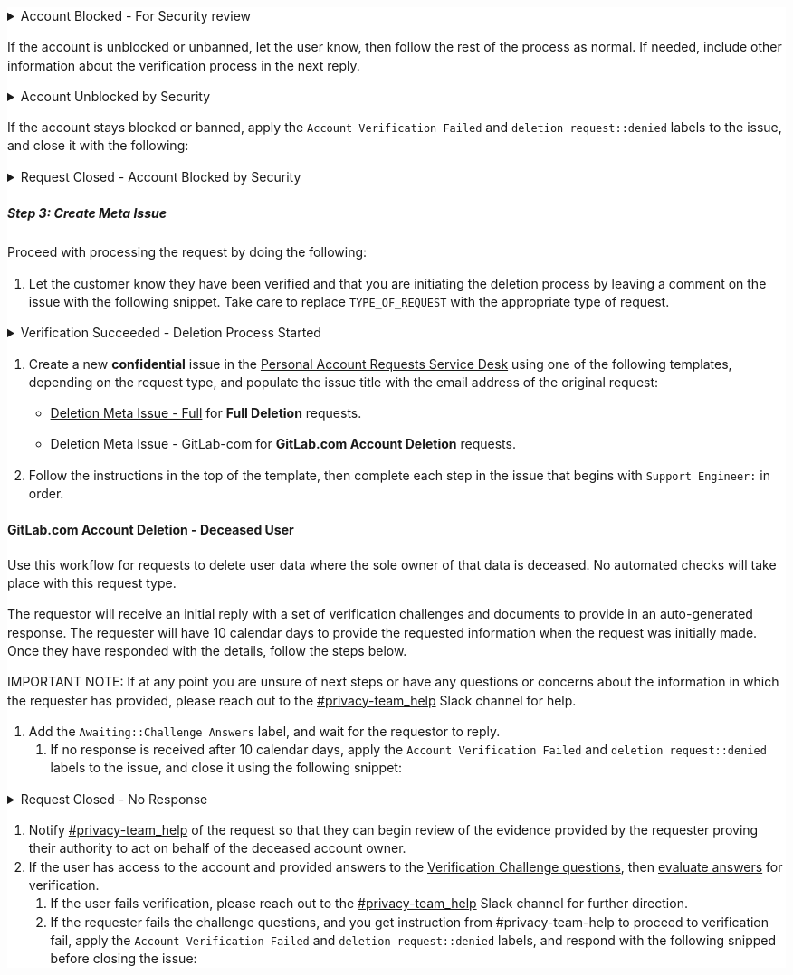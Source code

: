 <details><summary markdown="span">Account Blocked - For Security review</summary></details>

If the account is unblocked or unbanned, let the user know, then follow the rest of the process as normal. If needed, include other information about the verification process in the next reply.

<details><summary markdown="span">Account Unblocked by Security</summary></details>

If the account stays blocked or banned, apply the `Account Verification Failed` and `deletion request::denied` labels to the issue, and close it with the following:

<details><summary markdown="span">Request Closed - Account Blocked by Security</summary></details>

##### **Step 3:** Create Meta Issue

Proceed with processing the request by doing the following:

1. Let the customer know they have been verified and that you are initiating the deletion process by leaving a comment on the issue with the following snippet. Take care to replace `TYPE_OF_REQUEST` with the appropriate type of request.

<details><summary markdown="span">Verification Succeeded - Deletion Process Started</summary></details>

1. Create a new **confidential** issue in the [Personal Account Requests Service Desk](https://gitlab.com/gitlab-com/gdpr-request/-/issues/new) using one of the following templates, depending on the request type, and populate the issue title with the email address of the original request:

   - [Deletion Meta Issue - Full](https://gitlab.com/gitlab-com/gdpr-request/-/issues/new?issuable_template=Deletion%20Meta%20Issue%20-%20Full) for **Full Deletion** requests.

   - [Deletion Meta Issue - GitLab-com](https://gitlab.com/gitlab-com/gdpr-request/-/issues/new?issuable_template=Deletion%20Meta%20Issue%20-%20GitLab-com) for **GitLab.com Account Deletion** requests.

1. Follow the instructions in the top of the template, then complete each step in the issue that begins with `Support Engineer:` in order.

#### **GitLab.com Account Deletion - Deceased User**

Use this workflow for requests to delete user data where the sole owner of that data is deceased. No automated checks will take place with this request type.

The requestor will receive an initial reply with a set of verification challenges and documents to provide in an auto-generated response. The requester will have 10 calendar days to provide the requested information when the request was initially made. Once they have responded with the details, follow the steps below.

IMPORTANT NOTE: If at any point you are unsure of next steps or have any questions or concerns about the information in which the requester has provided, please reach out to the [#privacy-team_help](https://gitlab.slack.com/archives/C04357HVCJD) Slack channel for help.

1. Add the `Awaiting::Challenge Answers` label, and wait for the requestor to reply.
   1. If no response is received after 10 calendar days, apply the `Account Verification Failed` and `deletion request::denied` labels to the issue, and close it using the following snippet:
<details><summary markdown="span">Request Closed - No Response</summary></details>

1. Notify [#privacy-team_help](https://gitlab.slack.com/archives/C04357HVCJD) of the request so that they can begin review of the evidence provided by the requester proving their authority to act on behalf of the deceased account owner.
1. If the user has access to the account and provided answers to the [Verification Challenge questions](https://internal.gitlab.com/handbook/support/#account-verification-challenge-questions), then [evaluate answers](https://about.gitlab.com/handbook/support/workflows/account_deletion_access_request_workflows.html#step-2-evaluate) for verification.
   1. If the user fails verification, please reach out to the [#privacy-team_help](https://gitlab.slack.com/archives/C04357HVCJD) Slack channel for further direction.
   1. If the requester fails the challenge questions, and you get instruction from #privacy-team-help to proceed to verification fail, apply the `Account Verification Failed` and `deletion request::denied` labels, and respond with the following snipped before closing the issue:
